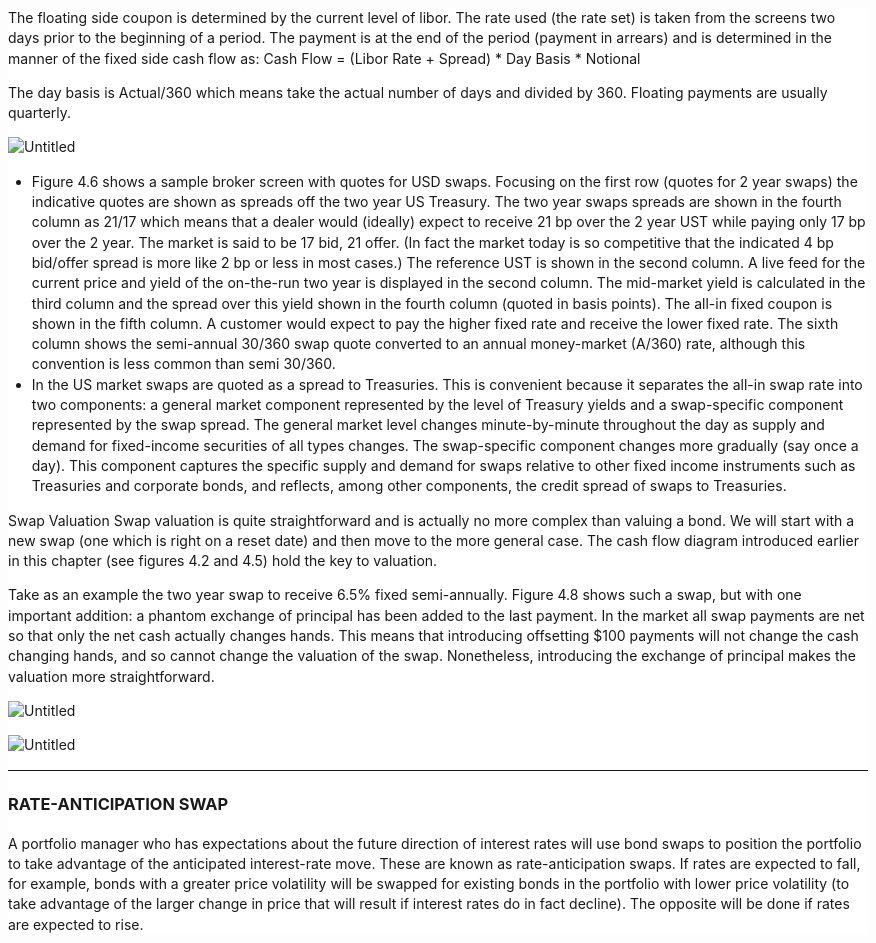 The floating side coupon is determined by the current level of libor. The rate used (the rate set) is taken from the screens two days prior to the beginning of a period. The payment is at the end of the period (payment in arrears) and is determined in the manner of the fixed side cash flow as: Cash Flow = (Libor Rate + Spread) * Day Basis * Notional

The day basis is Actual/360 which means take the actual number of days and divided by 360. Floating payments are usually quarterly.

![Untitled](https://s3-us-west-2.amazonaws.com/secure.notion-static.com/b1123803-ae76-4d12-ae15-e5de13f367d8/Untitled.png)

- Figure 4.6 shows a sample broker screen with quotes for USD swaps. Focusing on the first row (quotes for 2 year swaps) the indicative quotes are shown as spreads off the two year US Treasury. The two year swaps spreads are shown in the fourth column as 21/17 which means that a dealer would (ideally) expect to receive 21 bp over the 2 year UST while paying only 17 bp over the 2 year. The market is said to be 17 bid,  21 offer. (In fact the market today is so competitive that the indicated 4 bp bid/offer spread is more like 2 bp or less in most cases.) The reference UST is shown in the second column. A live feed for the current price and yield of the on-the-run two year is displayed in the second column. The mid-market yield is calculated in the third column and the spread over this yield shown in the fourth column (quoted in basis points). The all-in fixed coupon is shown in the fifth column. A customer would expect to pay the higher fixed rate and receive the lower fixed rate. The sixth column shows the semi-annual 30/360 swap quote converted to an annual money-market (A/360) rate,  although this convention is less common than semi 30/360.
- In the US market swaps are quoted as a spread to Treasuries. This is convenient because it separates the all-in swap rate into two components: a general market component represented by the level of Treasury yields and a swap-specific component represented by the swap spread. The general market level changes minute-by-minute throughout the day as supply and demand for fixed-income securities of all types changes. The swap-specific component changes more gradually (say once a day). This component captures the specific supply and demand for swaps relative to other fixed income instruments such as Treasuries and corporate bonds,  and reflects,  among other components,  the credit spread of swaps to Treasuries.

Swap Valuation Swap valuation is quite straightforward and is actually no more complex than valuing a bond. We will start with a new swap (one which is right on a reset date) and then move to the more general case. The cash flow diagram introduced earlier in this chapter (see figures 4.2 and 4.5) hold the key to valuation.

Take as an example the two year swap to receive 6.5% fixed semi-annually. Figure 4.8 shows such a swap,  but with one important addition: a phantom exchange of principal has been added to the last payment. In the market all swap payments are net so that only the net cash actually changes hands. This means that introducing offsetting $100 payments will not change the cash changing hands,  and so cannot change the valuation of the swap. Nonetheless,  introducing the exchange of principal makes the valuation more straightforward.

![Untitled](https://s3-us-west-2.amazonaws.com/secure.notion-static.com/7d24e38b-060f-4a59-a95b-a35ee0b7b2a7/Untitled.png)

![Untitled](https://s3-us-west-2.amazonaws.com/secure.notion-static.com/498217cc-813f-41e1-bcce-9b0693624bc4/Untitled.png)

---

### RATE-ANTICIPATION SWAP

A portfolio manager who has expectations about the future direction of interest rates will use bond swaps to position the portfolio to take advantage of the anticipated interest-rate move. These are known as rate-anticipation swaps. If rates are expected to fall,  for example,  bonds with a greater price volatility will be swapped for existing bonds in the portfolio with lower price volatility (to take advantage of the larger change in price that will result if interest rates do in fact decline). The opposite will be done if rates are expected to rise.

